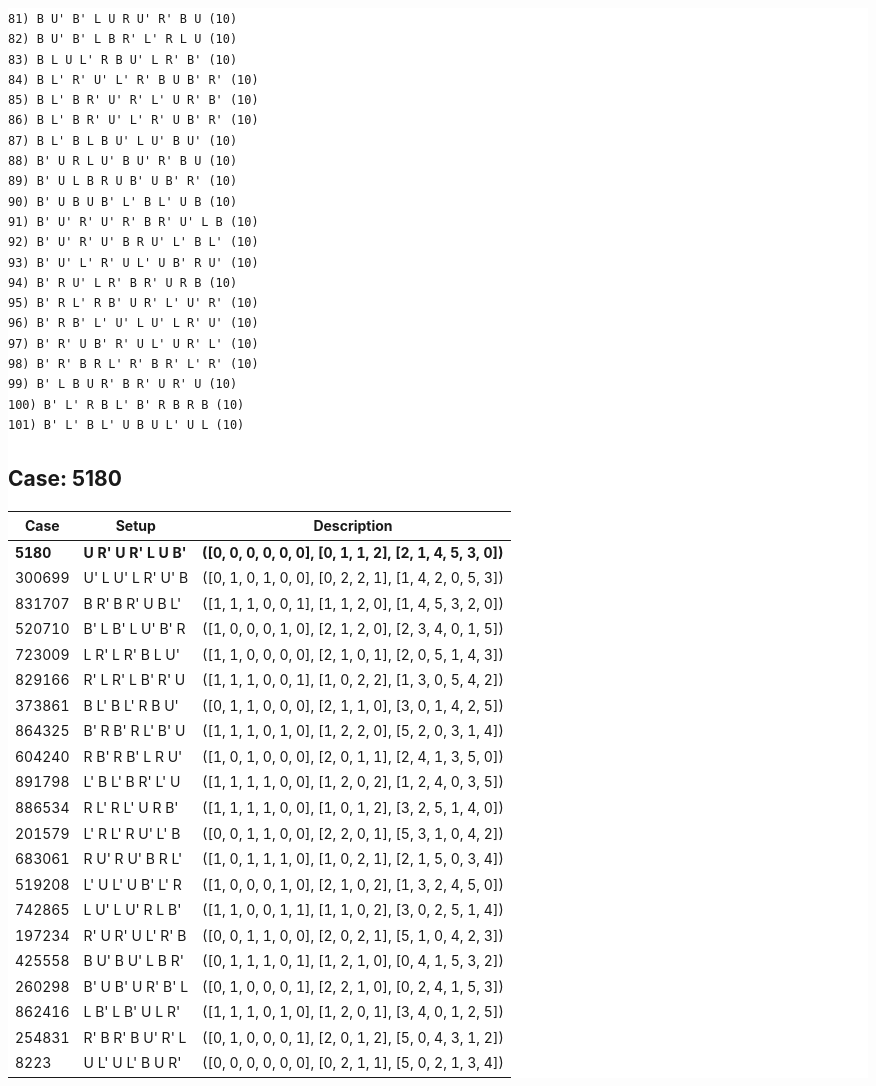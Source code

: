 ```
81) B U' B' L U R U' R' B U (10)
82) B U' B' L B R' L' R L U (10)
83) B L U L' R B U' L R' B' (10)
84) B L' R' U' L' R' B U B' R' (10)
85) B L' B R' U' R' L' U R' B' (10)
86) B L' B R' U' L' R' U B' R' (10)
87) B L' B L B U' L U' B U' (10)
88) B' U R L U' B U' R' B U (10)
89) B' U L B R U B' U B' R' (10)
90) B' U B U B' L' B L' U B (10)
91) B' U' R' U' R' B R' U' L B (10)
92) B' U' R' U' B R U' L' B L' (10)
93) B' U' L' R' U L' U B' R U' (10)
94) B' R U' L R' B R' U R B (10)
95) B' R L' R B' U R' L' U' R' (10)
96) B' R B' L' U' L U' L R' U' (10)
97) B' R' U B' R' U L' U R' L' (10)
98) B' R' B R L' R' B R' L' R' (10)
99) B' L B U R' B R' U R' U (10)
100) B' L' R B L' B' R B R B (10)
101) B' L' B L' U B U L' U L (10)
```
## Case: 5180
| Case | Setup | Description |
| ---- | ----- | ----------- |
| **5180** | **U R' U R' L U B'** | **([0, 0, 0, 0, 0, 0], [0, 1, 1, 2], [2, 1, 4, 5, 3, 0])** |
| 300699 | U' L U' L R' U' B | ([0, 1, 0, 1, 0, 0], [0, 2, 2, 1], [1, 4, 2, 0, 5, 3]) |
| 831707 | B R' B R' U B L' | ([1, 1, 1, 0, 0, 1], [1, 1, 2, 0], [1, 4, 5, 3, 2, 0]) |
| 520710 | B' L B' L U' B' R | ([1, 0, 0, 0, 1, 0], [2, 1, 2, 0], [2, 3, 4, 0, 1, 5]) |
| 723009 | L R' L R' B L U' | ([1, 1, 0, 0, 0, 0], [2, 1, 0, 1], [2, 0, 5, 1, 4, 3]) |
| 829166 | R' L R' L B' R' U | ([1, 1, 1, 0, 0, 1], [1, 0, 2, 2], [1, 3, 0, 5, 4, 2]) |
| 373861 | B L' B L' R B U' | ([0, 1, 1, 0, 0, 0], [2, 1, 1, 0], [3, 0, 1, 4, 2, 5]) |
| 864325 | B' R B' R L' B' U | ([1, 1, 1, 0, 1, 0], [1, 2, 2, 0], [5, 2, 0, 3, 1, 4]) |
| 604240 | R B' R B' L R U' | ([1, 0, 1, 0, 0, 0], [2, 0, 1, 1], [2, 4, 1, 3, 5, 0]) |
| 891798 | L' B L' B R' L' U | ([1, 1, 1, 1, 0, 0], [1, 2, 0, 2], [1, 2, 4, 0, 3, 5]) |
| 886534 | R L' R L' U R B' | ([1, 1, 1, 1, 0, 0], [1, 0, 1, 2], [3, 2, 5, 1, 4, 0]) |
| 201579 | L' R L' R U' L' B | ([0, 0, 1, 1, 0, 0], [2, 2, 0, 1], [5, 3, 1, 0, 4, 2]) |
| 683061 | R U' R U' B R L' | ([1, 0, 1, 1, 1, 0], [1, 0, 2, 1], [2, 1, 5, 0, 3, 4]) |
| 519208 | L' U L' U B' L' R | ([1, 0, 0, 0, 1, 0], [2, 1, 0, 2], [1, 3, 2, 4, 5, 0]) |
| 742865 | L U' L U' R L B' | ([1, 1, 0, 0, 1, 1], [1, 1, 0, 2], [3, 0, 2, 5, 1, 4]) |
| 197234 | R' U R' U L' R' B | ([0, 0, 1, 1, 0, 0], [2, 0, 2, 1], [5, 1, 0, 4, 2, 3]) |
| 425558 | B U' B U' L B R' | ([0, 1, 1, 1, 0, 1], [1, 2, 1, 0], [0, 4, 1, 5, 3, 2]) |
| 260298 | B' U B' U R' B' L | ([0, 1, 0, 0, 0, 1], [2, 2, 1, 0], [0, 2, 4, 1, 5, 3]) |
| 862416 | L B' L B' U L R' | ([1, 1, 1, 0, 1, 0], [1, 2, 0, 1], [3, 4, 0, 1, 2, 5]) |
| 254831 | R' B R' B U' R' L | ([0, 1, 0, 0, 0, 1], [2, 0, 1, 2], [5, 0, 4, 3, 1, 2]) |
| 8223 | U L' U L' B U R' | ([0, 0, 0, 0, 0, 0], [0, 2, 1, 1], [5, 0, 2, 1, 3, 4]) |